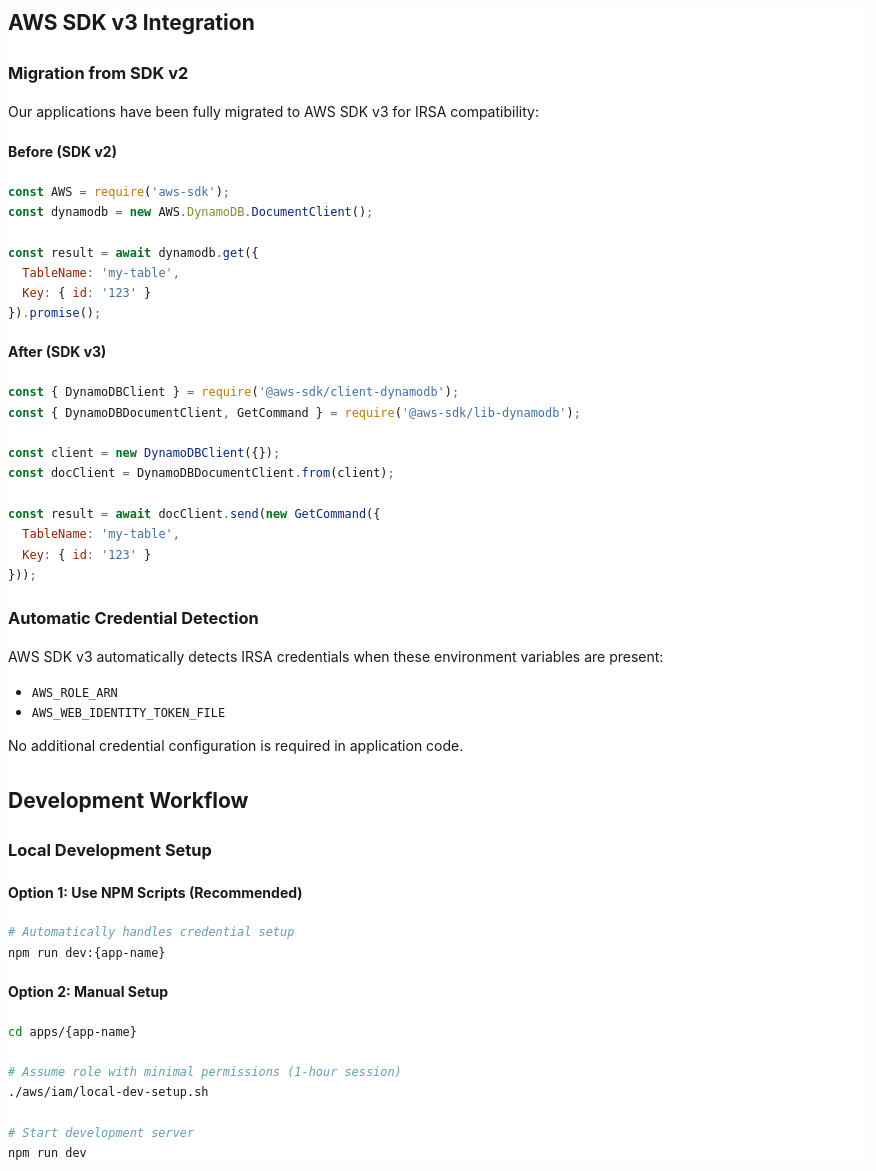 ## AWS SDK v3 Integration

### Migration from SDK v2

Our applications have been fully migrated to AWS SDK v3 for IRSA compatibility:

#### Before (SDK v2)
```javascript
const AWS = require('aws-sdk');
const dynamodb = new AWS.DynamoDB.DocumentClient();

const result = await dynamodb.get({
  TableName: 'my-table',
  Key: { id: '123' }
}).promise();
```

#### After (SDK v3)
```javascript
const { DynamoDBClient } = require('@aws-sdk/client-dynamodb');
const { DynamoDBDocumentClient, GetCommand } = require('@aws-sdk/lib-dynamodb');

const client = new DynamoDBClient({});
const docClient = DynamoDBDocumentClient.from(client);

const result = await docClient.send(new GetCommand({
  TableName: 'my-table',
  Key: { id: '123' }
}));
```

### Automatic Credential Detection

AWS SDK v3 automatically detects IRSA credentials when these environment variables are present:
- `AWS_ROLE_ARN`
- `AWS_WEB_IDENTITY_TOKEN_FILE`

No additional credential configuration is required in application code.

## Development Workflow

### Local Development Setup

#### Option 1: Use NPM Scripts (Recommended)
```bash
# Automatically handles credential setup
npm run dev:{app-name}
```

#### Option 2: Manual Setup
```bash
cd apps/{app-name}

# Assume role with minimal permissions (1-hour session)
./aws/iam/local-dev-setup.sh

# Start development server
npm run dev
```
